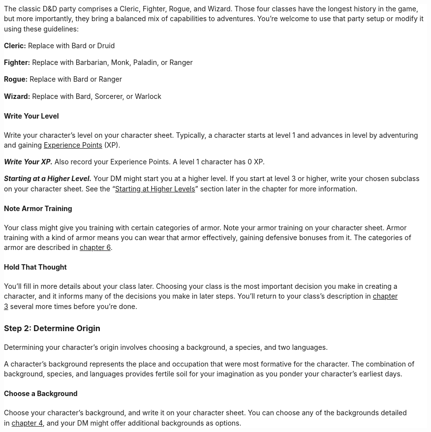 The classic D&D party comprises a Cleric, Fighter, Rogue, and Wizard. Those four classes have the longest history in the game, but more importantly, they bring a balanced mix of capabilities to adventures. You’re welcome to use that party setup or modify it using these guidelines:

**Cleric:** Replace with Bard or Druid

**Fighter:** Replace with Barbarian, Monk, Paladin, or Ranger

**Rogue:** Replace with Bard or Ranger

**Wizard:** Replace with Bard, Sorcerer, or Warlock

#### [](https://www.dndbeyond.com/sources/dnd/phb-2024/creating-a-character#WriteYourLevel)Write Your Level

Write your character’s level on your character sheet. Typically, a character starts at level 1 and advances in level by adventuring and gaining [Experience Points](https://www.dndbeyond.com/sources/dnd/free-rules/rules-glossary#ExperiencePoints) (XP).

**_Write Your XP._** Also record your Experience Points. A level 1 character has 0 XP.

**_Starting at a Higher Level._** Your DM might start you at a higher level. If you start at level 3 or higher, write your chosen subclass on your character sheet. See the “[Starting at Higher Levels](https://www.dndbeyond.com/sources/dnd/phb-2024/creating-a-character#StartingatHigherLevels)” section later in the chapter for more information.

#### [](https://www.dndbeyond.com/sources/dnd/phb-2024/creating-a-character#NoteArmorTraining)Note Armor Training

Your class might give you training with certain categories of armor. Note your armor training on your character sheet. Armor training with a kind of armor means you can wear that armor effectively, gaining defensive bonuses from it. The categories of armor are described in [chapter 6](https://www.dndbeyond.com/sources/dnd/phb-2024/equipment#Armor).

#### [](https://www.dndbeyond.com/sources/dnd/phb-2024/creating-a-character#HoldThatThought)Hold That Thought

You’ll fill in more details about your class later. Choosing your class is the most important decision you make in creating a character, and it informs many of the decisions you make in later steps. You’ll return to your class’s description in [chapter 3](https://www.dndbeyond.com/sources/dnd/phb-2024/character-classes) several more times before you’re done.

### [](https://www.dndbeyond.com/sources/dnd/phb-2024/creating-a-character#Step2DetermineOrigin)Step 2: Determine Origin

Determining your character’s origin involves choosing a background, a species, and two languages.

A character’s background represents the place and occupation that were most formative for the character. The combination of background, species, and languages provides fertile soil for your imagination as you ponder your character’s earliest days.

#### [](https://www.dndbeyond.com/sources/dnd/phb-2024/creating-a-character#ChooseaBackground)Choose a Background

Choose your character’s background, and write it on your character sheet. You can choose any of the backgrounds detailed in [chapter 4](https://www.dndbeyond.com/sources/dnd/phb-2024/character-origins#BackgroundDescriptions), and your DM might offer additional backgrounds as options.
